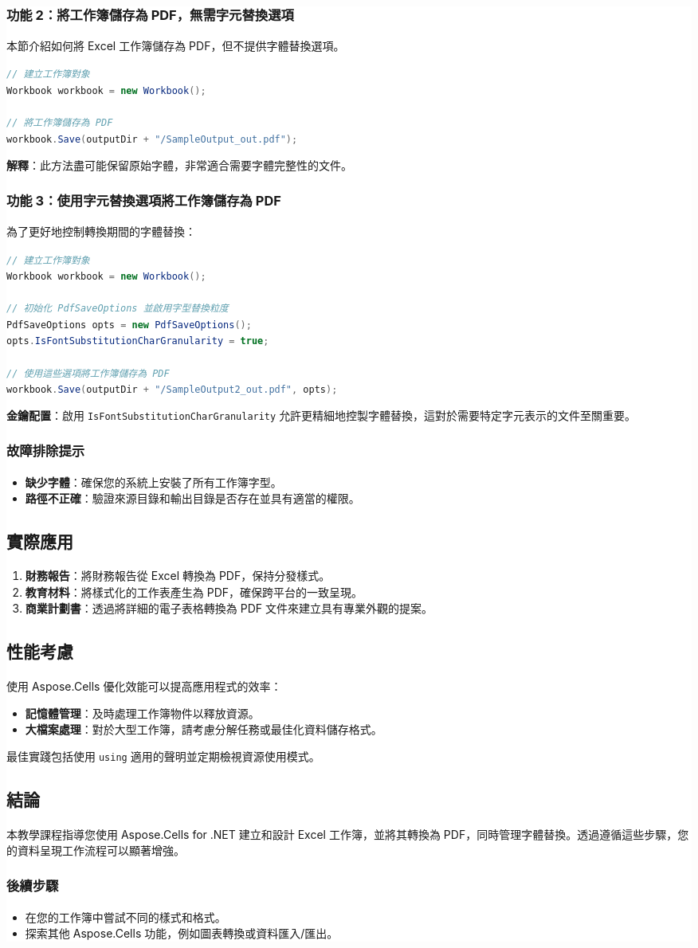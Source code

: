 ### 功能 2：將工作簿儲存為 PDF，無需字元替換選項
本節介紹如何將 Excel 工作簿儲存為 PDF，但不提供字體替換選項。
```csharp
// 建立工作簿對象
Workbook workbook = new Workbook();

// 將工作簿儲存為 PDF
workbook.Save(outputDir + "/SampleOutput_out.pdf");
```
**解釋**：此方法盡可能保留原始字體，非常適合需要字體完整性的文件。

### 功能 3：使用字元替換選項將工作簿儲存為 PDF
為了更好地控制轉換期間的字體替換：
```csharp
// 建立工作簿對象
Workbook workbook = new Workbook();

// 初始化 PdfSaveOptions 並啟用字型替換粒度
PdfSaveOptions opts = new PdfSaveOptions();
opts.IsFontSubstitutionCharGranularity = true;

// 使用這些選項將工作簿儲存為 PDF
workbook.Save(outputDir + "/SampleOutput2_out.pdf", opts);
```
**金鑰配置**：啟用 `IsFontSubstitutionCharGranularity` 允許更精細地控製字體替換，這對於需要特定字元表示的文件至關重要。

### 故障排除提示
- **缺少字體**：確保您的系統上安裝了所有工作簿字型。
- **路徑不正確**：驗證來源目錄和輸出目錄是否存在並具有適當的權限。

## 實際應用
1. **財務報告**：將財務報告從 Excel 轉換為 PDF，保持分發樣式。
2. **教育材料**：將樣式化的工作表產生為 PDF，確保跨平台的一致呈現。
3. **商業計劃書**：透過將詳細的電子表格轉換為 PDF 文件來建立具有專業外觀的提案。

## 性能考慮
使用 Aspose.Cells 優化效能可以提高應用程式的效率：
- **記憶體管理**：及時處理工作簿物件以釋放資源。
- **大檔案處理**：對於大型工作簿，請考慮分解任務或最佳化資料儲存格式。

最佳實踐包括使用 `using` 適用的聲明並定期檢視資源使用模式。

## 結論
本教學課程指導您使用 Aspose.Cells for .NET 建立和設計 Excel 工作簿，並將其轉換為 PDF，同時管理字體替換。透過遵循這些步驟，您的資料呈現工作流程可以顯著增強。

### 後續步驟
- 在您的工作簿中嘗試不同的樣式和格式。
- 探索其他 Aspose.Cells 功能，例如圖表轉換或資料匯入/匯出。
